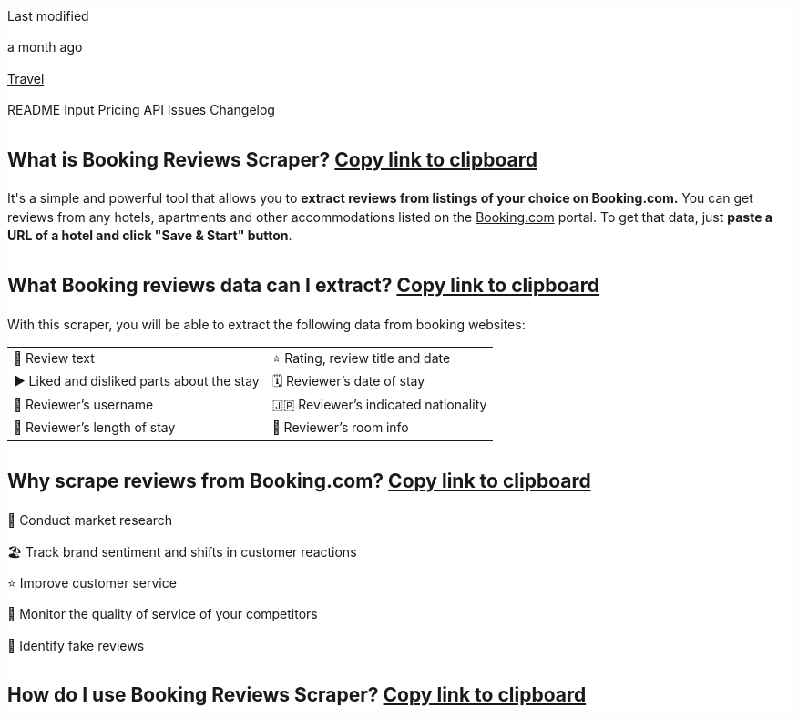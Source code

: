 Last modified

a month ago

[Travel](https://apify.com/store/categories/travel)

[README](https://apify.com/voyager/booking-reviews-scraper) [Input](https://apify.com/voyager/booking-reviews-scraper/input-schema) [Pricing](https://apify.com/voyager/booking-reviews-scraper/pricing) [API](https://apify.com/voyager/booking-reviews-scraper/api/python) [Issues](https://apify.com/voyager/booking-reviews-scraper/issues/open) [Changelog](https://apify.com/voyager/booking-reviews-scraper/changelog)

## What is Booking Reviews Scraper? [Copy link to clipboard](https://apify.com/voyager/booking-reviews-scraper\#what-is-booking-reviews-scraper)

It's a simple and powerful tool that allows you to **extract reviews from listings of your choice on Booking.com.** You can get reviews from any hotels, apartments and other accommodations listed on the [Booking.com](http://booking.com/) portal. To get that data, just **paste a URL of a hotel and click "Save & Start" button**.

## What Booking reviews data can I extract? [Copy link to clipboard](https://apify.com/voyager/booking-reviews-scraper\#what-booking-reviews-data-can-i-extract)

With this scraper, you will be able to extract the following data from booking websites:

|     |     |
| --- | --- |
| 📝 Review text | ⭐️ Rating, review title and date |
| ▶️ Liked and disliked parts about the stay | 🗓 Reviewer’s date of stay |
| 🛂 Reviewer’s username | 🇯🇵 Reviewer’s indicated nationality |
| 🌛 Reviewer’s length of stay | 🛌 Reviewer’s room info |

## Why scrape reviews from Booking.com? [Copy link to clipboard](https://apify.com/voyager/booking-reviews-scraper\#why-scrape-reviews-from-bookingcom)

🔎 Conduct market research

🏖 Track brand sentiment and shifts in customer reactions

⭐️ Improve customer service

🤺 Monitor the quality of service of your competitors

🤥 Identify fake reviews

## How do I use Booking Reviews Scraper? [Copy link to clipboard](https://apify.com/voyager/booking-reviews-scraper\#how-do-i-use-booking-reviews-scraper)
